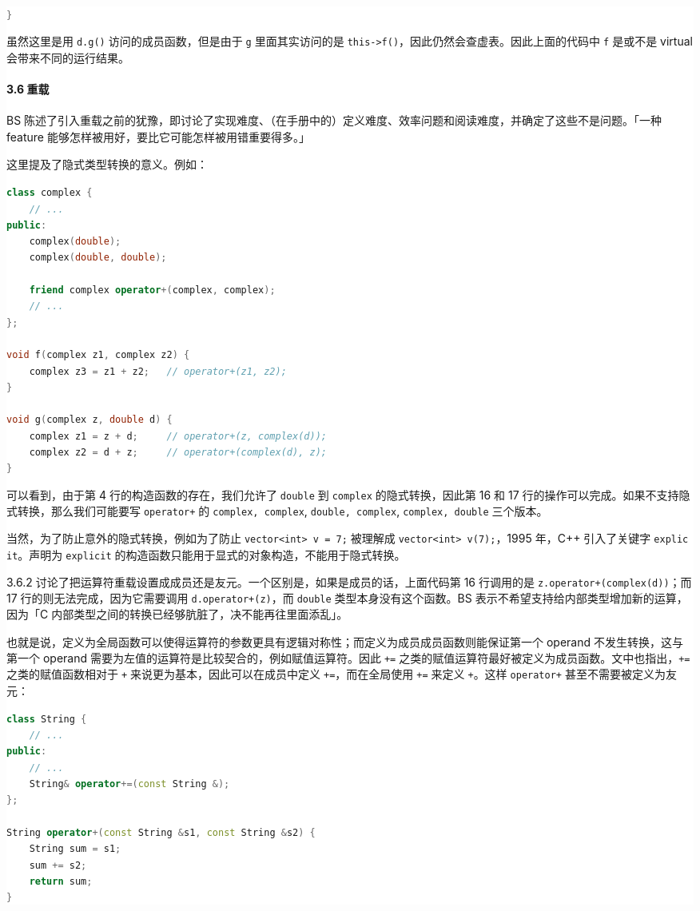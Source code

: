 ```c++ linenums="1"
}
```

虽然这里是用 `d.g()` 访问的成员函数，但是由于 `g` 里面其实访问的是 `this->f()`，因此仍然会查虚表。因此上面的代码中 `f` 是或不是 virtual 会带来不同的运行结果。

#### 3.6 重载

BS 陈述了引入重载之前的犹豫，即讨论了实现难度、（在手册中的）定义难度、效率问题和阅读难度，并确定了这些不是问题。「一种 feature 能够怎样被用好，要比它可能怎样被用错重要得多。」

这里提及了隐式类型转换的意义。例如：

```c++ linenums="1"
class complex {
    // ...
public:
    complex(double);
    complex(double, double);

    friend complex operator+(complex, complex);
    // ...
};

void f(complex z1, complex z2) {
    complex z3 = z1 + z2;   // operator+(z1, z2);
}

void g(complex z, double d) {
    complex z1 = z + d;     // operator+(z, complex(d));
    complex z2 = d + z;     // operator+(complex(d), z);
}
```

可以看到，由于第 4 行的构造函数的存在，我们允许了 `double` 到 `complex` 的隐式转换，因此第 16 和 17 行的操作可以完成。如果不支持隐式转换，那么我们可能要写 `operator+` 的 `complex, complex`, `double, complex`, `complex, double` 三个版本。

当然，为了防止意外的隐式转换，例如为了防止 `vector<int> v = 7;` 被理解成 `vector<int> v(7);`，1995 年，C++ 引入了关键字 `explicit`。声明为 `explicit` 的构造函数只能用于显式的对象构造，不能用于隐式转换。

3.6.2 讨论了把运算符重载设置成成员还是友元。一个区别是，如果是成员的话，上面代码第 16 行调用的是 `z.operator+(complex(d))`；而 17 行的则无法完成，因为它需要调用 `d.operator+(z)`，而 `double` 类型本身没有这个函数。BS 表示不希望支持给内部类型增加新的运算，因为「C 内部类型之间的转换已经够肮脏了，决不能再往里面添乱」。

也就是说，定义为全局函数可以使得运算符的参数更具有逻辑对称性；而定义为成员成员函数则能保证第一个 operand 不发生转换，这与第一个 operand 需要为左值的运算符是比较契合的，例如赋值运算符。因此 `+=` 之类的赋值运算符最好被定义为成员函数。文中也指出，`+=` 之类的赋值函数相对于 `+` 来说更为基本，因此可以在成员中定义 `+=`，而在全局使用 `+=` 来定义 `+`。这样 `operator+` 甚至不需要被定义为友元：

```c++
class String {
    // ...
public:
    // ...
    String& operator+=(const String &);
};

String operator+(const String &s1, const String &s2) {
    String sum = s1;
    sum += s2;
    return sum;
}
```
